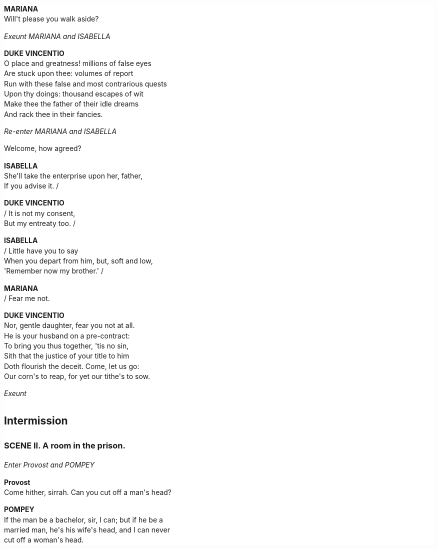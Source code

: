 **MARIANA**  
Will't please you walk aside?

*Exeunt MARIANA and ISABELLA*

**DUKE VINCENTIO**  
O place and greatness! millions of false eyes  
Are stuck upon thee: volumes of report  
Run with these false and most contrarious quests  
Upon thy doings: thousand escapes of wit  
Make thee the father of their idle dreams  
And rack thee in their fancies.

*Re-enter MARIANA and ISABELLA*

Welcome, how agreed?

**ISABELLA**  
She'll take the enterprise upon her, father,  
If you advise it. /

**DUKE VINCENTIO**  
/ It is not my consent,  
But my entreaty too. /

**ISABELLA**  
/ Little have you to say  
When you depart from him, but, soft and low,  
'Remember now my brother.' /

**MARIANA**  
/ Fear me not.

**DUKE VINCENTIO**  
Nor, gentle daughter, fear you not at all.  
He is your husband on a pre-contract:  
To bring you thus together, 'tis no sin,  
Sith that the justice of your title to him  
Doth flourish the deceit. Come, let us go:  
Our corn's to reap, for yet our tithe's to sow.

*Exeunt*

## Intermission

### SCENE II. A room in the prison.

*Enter Provost and POMPEY*

**Provost**  
Come hither, sirrah. Can you cut off a man's head?

**POMPEY**  
If the man be a bachelor, sir, I can; but if he be a  
married man, he's his wife's head, and I can never  
cut off a woman's head.
